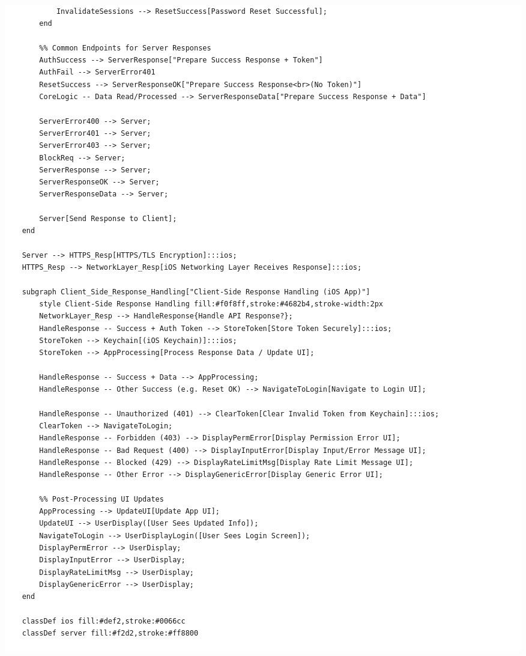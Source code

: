 ```mermaid
            InvalidateSessions --> ResetSuccess[Password Reset Successful];
        end

        %% Common Endpoints for Server Responses
        AuthSuccess --> ServerResponse["Prepare Success Response + Token"]
        AuthFail --> ServerError401
        ResetSuccess --> ServerResponseOK["Prepare Success Response<br>(No Token)"]
        CoreLogic -- Data Read/Processed --> ServerResponseData["Prepare Success Response + Data"]

        ServerError400 --> Server;
        ServerError401 --> Server;
        ServerError403 --> Server;
        BlockReq --> Server;
        ServerResponse --> Server;
        ServerResponseOK --> Server;
        ServerResponseData --> Server;

        Server[Send Response to Client];
    end

    Server --> HTTPS_Resp[HTTPS/TLS Encryption]:::ios;
    HTTPS_Resp --> NetworkLayer_Resp[iOS Networking Layer Receives Response]:::ios;

    subgraph Client_Side_Response_Handling["Client-Side Response Handling (iOS App)"]
        style Client-Side Response Handling fill:#f0f8ff,stroke:#4682b4,stroke-width:2px
        NetworkLayer_Resp --> HandleResponse{Handle API Response?};
        HandleResponse -- Success + Auth Token --> StoreToken[Store Token Securely]:::ios;
        StoreToken --> Keychain[(iOS Keychain)]:::ios;
        StoreToken --> AppProcessing[Process Response Data / Update UI];

        HandleResponse -- Success + Data --> AppProcessing;
        HandleResponse -- Other Success (e.g. Reset OK) --> NavigateToLogin[Navigate to Login UI];

        HandleResponse -- Unauthorized (401) --> ClearToken[Clear Invalid Token from Keychain]:::ios;
        ClearToken --> NavigateToLogin;
        HandleResponse -- Forbidden (403) --> DisplayPermError[Display Permission Error UI];
        HandleResponse -- Bad Request (400) --> DisplayInputError[Display Input/Error Message UI];
        HandleResponse -- Blocked (429) --> DisplayRateLimitMsg[Display Rate Limit Message UI];
        HandleResponse -- Other Error --> DisplayGenericError[Display Generic Error UI];

        %% Post-Processing UI Updates
        AppProcessing --> UpdateUI[Update App UI];
        UpdateUI --> UserDisplay([User Sees Updated Info]);
        NavigateToLogin --> UserDisplayLogin([User Sees Login Screen]);
        DisplayPermError --> UserDisplay;
        DisplayInputError --> UserDisplay;
        DisplayRateLimitMsg --> UserDisplay;
        DisplayGenericError --> UserDisplay;
    end

    classDef ios fill:#def2,stroke:#0066cc
    classDef server fill:#f2d2,stroke:#ff8800
    
```
